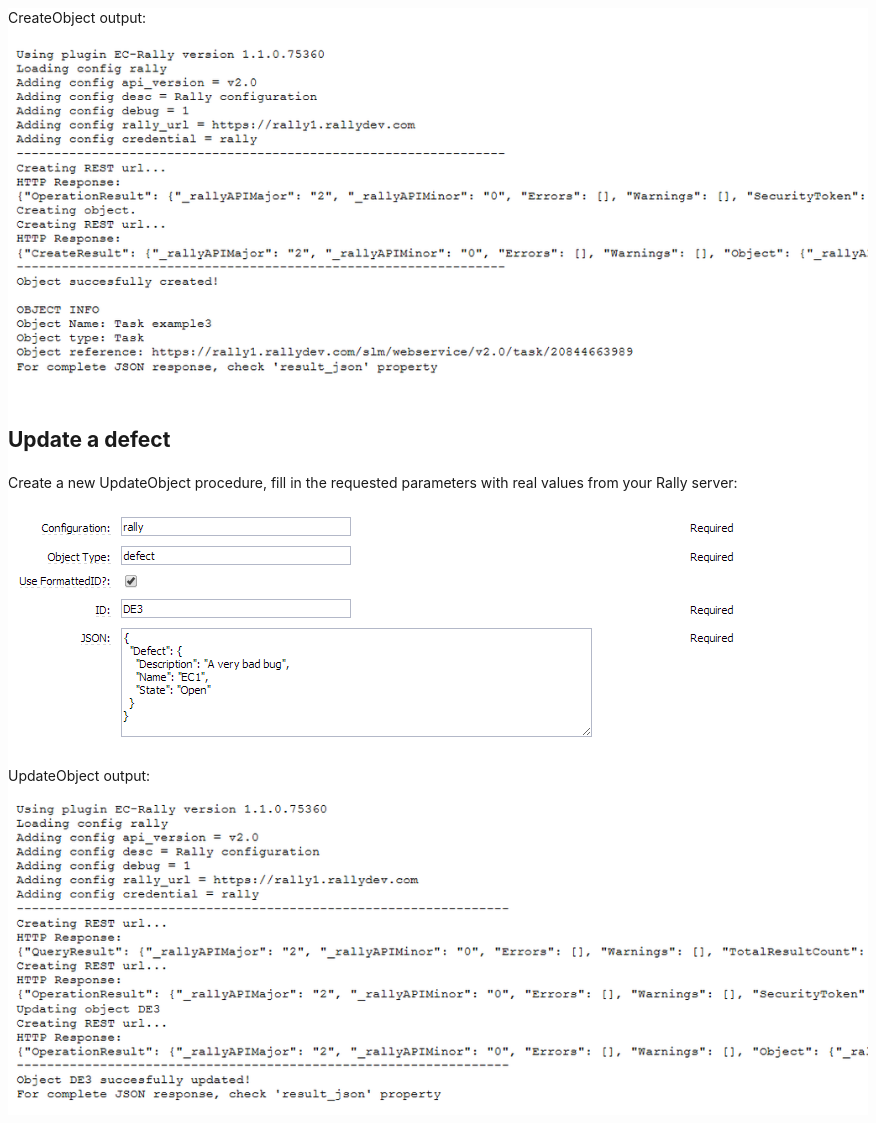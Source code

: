 CreateObject output:

![image](htdocs/images/examples/create-log.png)

## Update a defect

Create a new UpdateObject procedure, fill in the requested parameters
with real values from your Rally server:

![image](htdocs/images/examples/updatedefect-parameters.png)

UpdateObject output:

![image](htdocs/images/examples/update-log.png)
